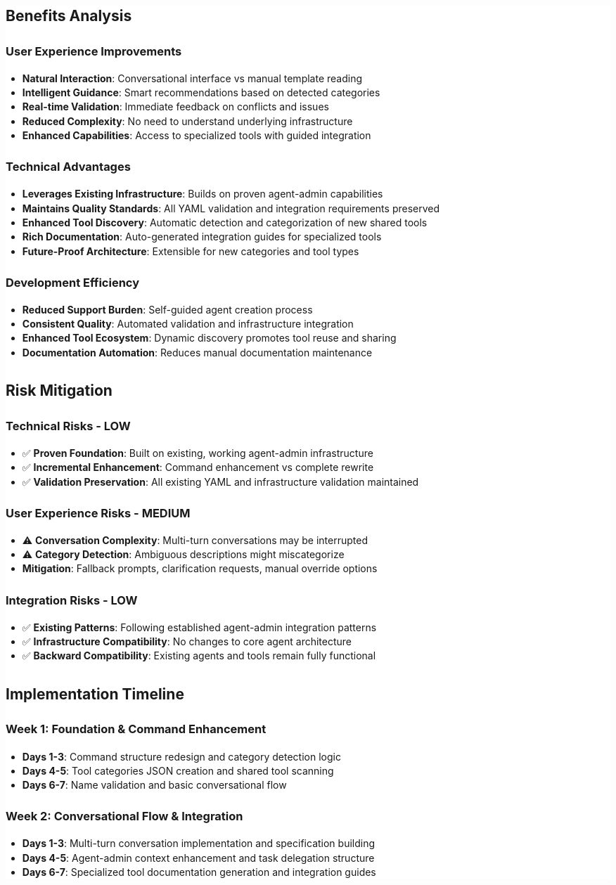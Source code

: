 ## Benefits Analysis

### User Experience Improvements
- **Natural Interaction**: Conversational interface vs manual template reading
- **Intelligent Guidance**: Smart recommendations based on detected categories
- **Real-time Validation**: Immediate feedback on conflicts and issues
- **Reduced Complexity**: No need to understand underlying infrastructure
- **Enhanced Capabilities**: Access to specialized tools with guided integration

### Technical Advantages  
- **Leverages Existing Infrastructure**: Builds on proven agent-admin capabilities
- **Maintains Quality Standards**: All YAML validation and integration requirements preserved
- **Enhanced Tool Discovery**: Automatic detection and categorization of new shared tools
- **Rich Documentation**: Auto-generated integration guides for specialized tools
- **Future-Proof Architecture**: Extensible for new categories and tool types

### Development Efficiency
- **Reduced Support Burden**: Self-guided agent creation process
- **Consistent Quality**: Automated validation and infrastructure integration
- **Enhanced Tool Ecosystem**: Dynamic discovery promotes tool reuse and sharing
- **Documentation Automation**: Reduces manual documentation maintenance

## Risk Mitigation

### Technical Risks - LOW
- ✅ **Proven Foundation**: Built on existing, working agent-admin infrastructure
- ✅ **Incremental Enhancement**: Command enhancement vs complete rewrite
- ✅ **Validation Preservation**: All existing YAML and infrastructure validation maintained

### User Experience Risks - MEDIUM  
- ⚠️ **Conversation Complexity**: Multi-turn conversations may be interrupted
- ⚠️ **Category Detection**: Ambiguous descriptions might miscategorize
- **Mitigation**: Fallback prompts, clarification requests, manual override options

### Integration Risks - LOW
- ✅ **Existing Patterns**: Following established agent-admin integration patterns  
- ✅ **Infrastructure Compatibility**: No changes to core agent architecture
- ✅ **Backward Compatibility**: Existing agents and tools remain fully functional

## Implementation Timeline

### Week 1: Foundation & Command Enhancement  
- **Days 1-3**: Command structure redesign and category detection logic
- **Days 4-5**: Tool categories JSON creation and shared tool scanning
- **Days 6-7**: Name validation and basic conversational flow

### Week 2: Conversational Flow & Integration
- **Days 1-3**: Multi-turn conversation implementation and specification building
- **Days 4-5**: Agent-admin context enhancement and task delegation structure  
- **Days 6-7**: Specialized tool documentation generation and integration guides
